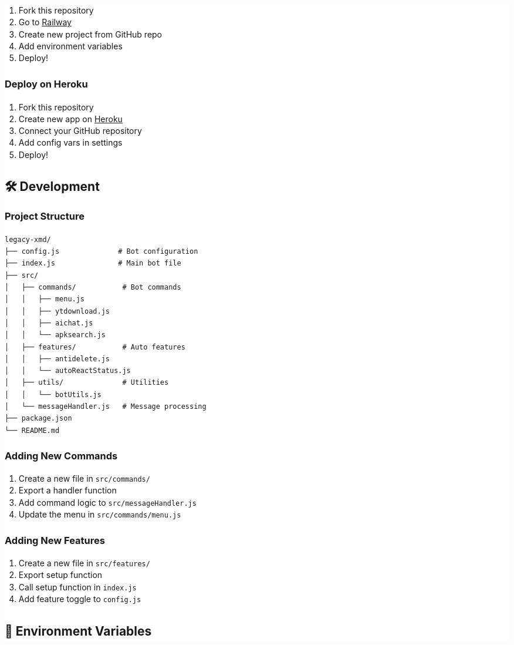 1. Fork this repository
2. Go to [Railway](https://railway.app)
3. Create new project from GitHub repo
4. Add environment variables
5. Deploy!

### Deploy on Heroku

1. Fork this repository
2. Create new app on [Heroku](https://heroku.com)
3. Connect your GitHub repository
4. Add config vars in settings
5. Deploy!

## 🛠️ Development

### Project Structure
```
legacy-xmd/
├── config.js              # Bot configuration
├── index.js               # Main bot file
├── src/
│   ├── commands/           # Bot commands
│   │   ├── menu.js
│   │   ├── ytdownload.js
│   │   ├── aichat.js
│   │   └── apksearch.js
│   ├── features/           # Auto features
│   │   ├── antidelete.js
│   │   └── autoReactStatus.js
│   ├── utils/              # Utilities
│   │   └── botUtils.js
│   └── messageHandler.js   # Message processing
├── package.json
└── README.md
```

### Adding New Commands

1. Create a new file in `src/commands/`
2. Export a handler function
3. Add command logic to `src/messageHandler.js`
4. Update the menu in `src/commands/menu.js`

### Adding New Features

1. Create a new file in `src/features/`
2. Export setup function
3. Call setup function in `index.js`
4. Add feature toggle to `config.js`

## 📝 Environment Variables
